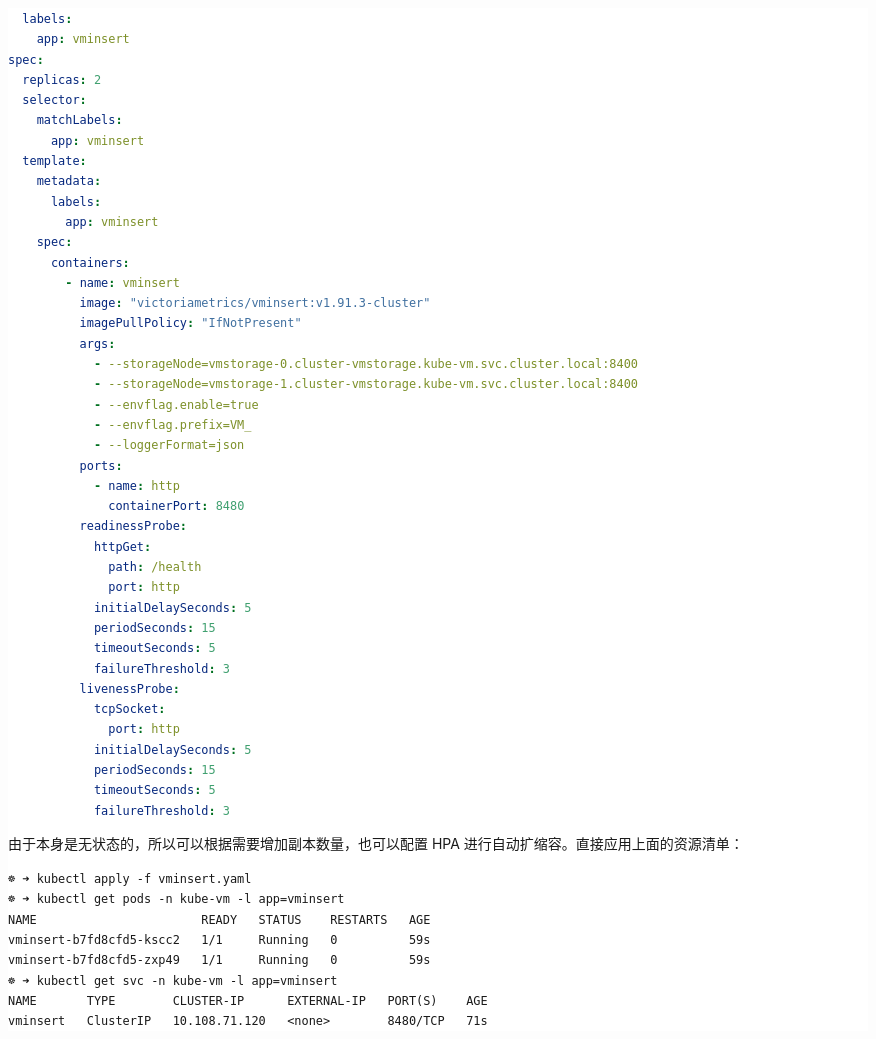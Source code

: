 ```yaml
  labels:
    app: vminsert
spec:
  replicas: 2
  selector:
    matchLabels:
      app: vminsert
  template:
    metadata:
      labels:
        app: vminsert
    spec:
      containers:
        - name: vminsert
          image: "victoriametrics/vminsert:v1.91.3-cluster"
          imagePullPolicy: "IfNotPresent"
          args:
            - --storageNode=vmstorage-0.cluster-vmstorage.kube-vm.svc.cluster.local:8400
            - --storageNode=vmstorage-1.cluster-vmstorage.kube-vm.svc.cluster.local:8400
            - --envflag.enable=true
            - --envflag.prefix=VM_
            - --loggerFormat=json
          ports:
            - name: http
              containerPort: 8480
          readinessProbe:
            httpGet:
              path: /health
              port: http
            initialDelaySeconds: 5
            periodSeconds: 15
            timeoutSeconds: 5
            failureThreshold: 3
          livenessProbe:
            tcpSocket:
              port: http
            initialDelaySeconds: 5
            periodSeconds: 15
            timeoutSeconds: 5
            failureThreshold: 3
```

由于本身是无状态的，所以可以根据需要增加副本数量，也可以配置 HPA 进行自动扩缩容。直接应用上面的资源清单：

```shell
☸ ➜ kubectl apply -f vminsert.yaml
☸ ➜ kubectl get pods -n kube-vm -l app=vminsert
NAME                       READY   STATUS    RESTARTS   AGE
vminsert-b7fd8cfd5-kscc2   1/1     Running   0          59s
vminsert-b7fd8cfd5-zxp49   1/1     Running   0          59s
☸ ➜ kubectl get svc -n kube-vm -l app=vminsert
NAME       TYPE        CLUSTER-IP      EXTERNAL-IP   PORT(S)    AGE
vminsert   ClusterIP   10.108.71.120   <none>        8480/TCP   71s
```
